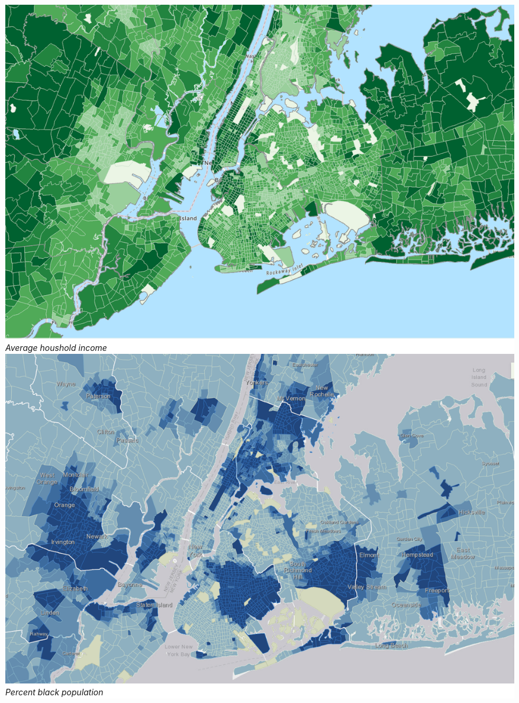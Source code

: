 ![map2](https://github.com/XIM-GSAPP/XIM-GSAPP-Fa20/raw/main/images/VS_BST%20Wilson%20SkylarRoyal%20RasamAminzadeh%20HaoChang%20FA20%2002%20datamap2.png)
*Average houshold income*
![map3](https://github.com/XIM-GSAPP/XIM-GSAPP-Fa20/raw/main/images/VS_BST%20Wilson%20SkylarRoyal%20RasamAminzadeh%20HaoChang%20FA20%2002%20datamap3.png)
*Percent black population*

